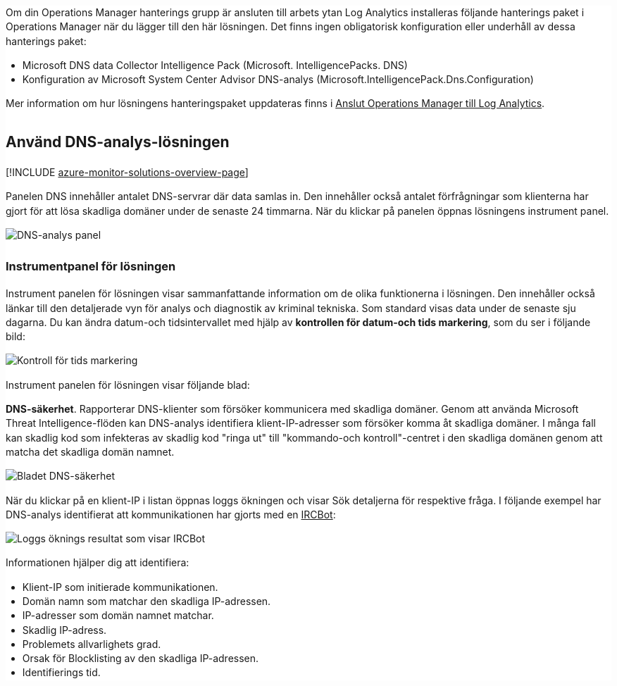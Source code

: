 Om din Operations Manager hanterings grupp är ansluten till arbets ytan Log Analytics installeras följande hanterings paket i Operations Manager när du lägger till den här lösningen. Det finns ingen obligatorisk konfiguration eller underhåll av dessa hanterings paket:

- Microsoft DNS data Collector Intelligence Pack (Microsoft. IntelligencePacks. DNS)
- Konfiguration av Microsoft System Center Advisor DNS-analys (Microsoft.IntelligencePack.Dns.Configuration)

Mer information om hur lösningens hanteringspaket uppdateras finns i [Anslut Operations Manager till Log Analytics](../agents/om-agents.md).

## <a name="use-the-dns-analytics-solution"></a>Använd DNS-analys-lösningen

[!INCLUDE [azure-monitor-solutions-overview-page](../../../includes/azure-monitor-solutions-overview-page.md)]


Panelen DNS innehåller antalet DNS-servrar där data samlas in. Den innehåller också antalet förfrågningar som klienterna har gjort för att lösa skadliga domäner under de senaste 24 timmarna. När du klickar på panelen öppnas lösningens instrument panel.

![DNS-analys panel](./media/dns-analytics/dns-tile.png)

### <a name="solution-dashboard"></a>Instrumentpanel för lösningen

Instrument panelen för lösningen visar sammanfattande information om de olika funktionerna i lösningen. Den innehåller också länkar till den detaljerade vyn för analys och diagnostik av kriminal tekniska. Som standard visas data under de senaste sju dagarna. Du kan ändra datum-och tidsintervallet med hjälp av **kontrollen för datum-och tids markering**, som du ser i följande bild:

![Kontroll för tids markering](./media/dns-analytics/dns-time.png)

Instrument panelen för lösningen visar följande blad:

**DNS-säkerhet**. Rapporterar DNS-klienter som försöker kommunicera med skadliga domäner. Genom att använda Microsoft Threat Intelligence-flöden kan DNS-analys identifiera klient-IP-adresser som försöker komma åt skadliga domäner. I många fall kan skadlig kod som infekteras av skadlig kod "ringa ut" till "kommando-och kontroll"-centret i den skadliga domänen genom att matcha det skadliga domän namnet.

![Bladet DNS-säkerhet](./media/dns-analytics/dns-security-blade.png)

När du klickar på en klient-IP i listan öppnas loggs ökningen och visar Sök detaljerna för respektive fråga. I följande exempel har DNS-analys identifierat att kommunikationen har gjorts med en [IRCBot](https://www.microsoft.com/en-us/wdsi/threats/malware-encyclopedia-description?Name=Backdoor:Win32/IRCbot&threatId=2621):

![Loggs öknings resultat som visar IRCBot](./media/dns-analytics/ircbot.png)

Informationen hjälper dig att identifiera:

- Klient-IP som initierade kommunikationen.
- Domän namn som matchar den skadliga IP-adressen.
- IP-adresser som domän namnet matchar.
- Skadlig IP-adress.
- Problemets allvarlighets grad.
- Orsak för Blocklisting av den skadliga IP-adressen.
- Identifierings tid.
